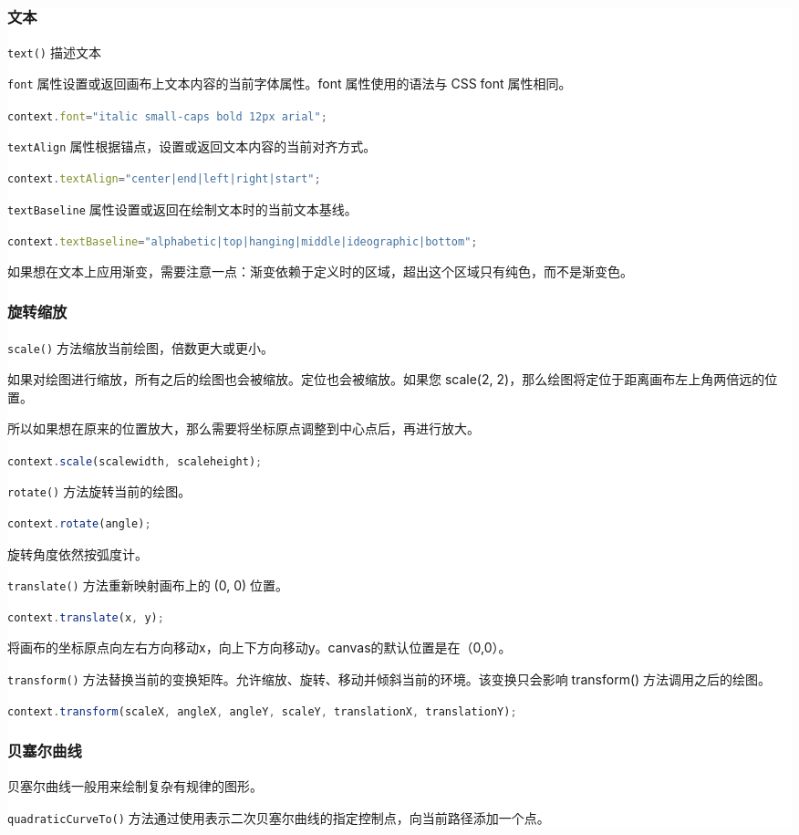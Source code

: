 ### 文本

`text()` 描述文本

`font` 属性设置或返回画布上文本内容的当前字体属性。font 属性使用的语法与 CSS font 属性相同。

```javascript
context.font="italic small-caps bold 12px arial";
```

`textAlign` 属性根据锚点，设置或返回文本内容的当前对齐方式。

```javascript
context.textAlign="center|end|left|right|start";
```

`textBaseline` 属性设置或返回在绘制文本时的当前文本基线。

```javascript
context.textBaseline="alphabetic|top|hanging|middle|ideographic|bottom";
```

如果想在文本上应用渐变，需要注意一点：渐变依赖于定义时的区域，超出这个区域只有纯色，而不是渐变色。

### 旋转缩放

`scale()` 方法缩放当前绘图，倍数更大或更小。

如果对绘图进行缩放，所有之后的绘图也会被缩放。定位也会被缩放。如果您 scale(2, 2)，那么绘图将定位于距离画布左上角两倍远的位置。

所以如果想在原来的位置放大，那么需要将坐标原点调整到中心点后，再进行放大。

```javascript
context.scale(scalewidth, scaleheight);
```

`rotate()` 方法旋转当前的绘图。

```javascript
context.rotate(angle);
```

旋转角度依然按弧度计。

`translate()` 方法重新映射画布上的 (0, 0) 位置。

```javascript
context.translate(x, y);
```

将画布的坐标原点向左右方向移动x，向上下方向移动y。canvas的默认位置是在（0,0）。

`transform()` 方法替换当前的变换矩阵。允许缩放、旋转、移动并倾斜当前的环境。该变换只会影响 transform() 方法调用之后的绘图。

```javascript
context.transform(scaleX, angleX, angleY, scaleY, translationX, translationY);
```

### 贝塞尔曲线

贝塞尔曲线一般用来绘制复杂有规律的图形。

`quadraticCurveTo()` 方法通过使用表示二次贝塞尔曲线的指定控制点，向当前路径添加一个点。
